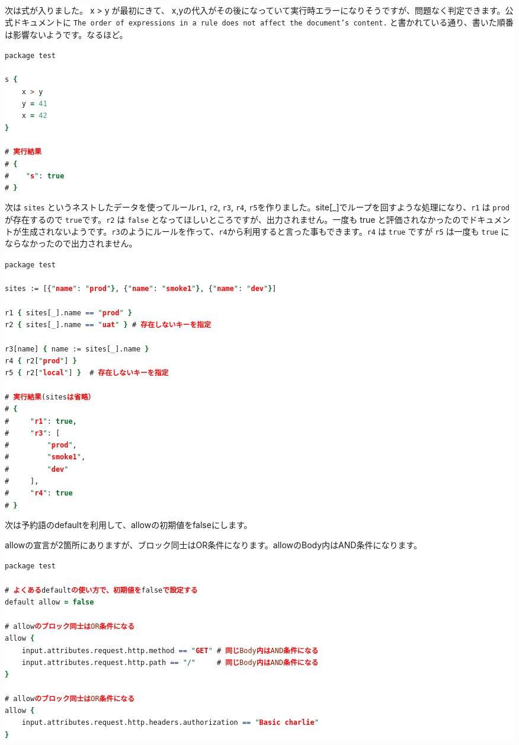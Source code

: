 次は式が入りました。 x > y が最初にきて、 x,yの代入がその後になっていて実行時エラーになりそうですが、問題なく判定できます。公式ドキュメントに `The order of expressions in a rule does not affect the document’s content.` と書かれている通り、書いた順番は影響ないようです。なるほど。

```prolog
package test

s {
    x > y
    y = 41
    x = 42
}

# 実行結果
# {
#    "s": true
# }
```

次は `sites` というネストしたデータを使ってルール`r1`, `r2`, `r3`, `r4`, `r5`を作りました。site[_]でループを回すような処理になり、`r1` は `prod` が存在するので `true`です。`r2` は `false` となってほしいところですが、出力されません。一度も true と評価されなかったのでドキュメントが生成されないようです。`r3`のようにルールを作って、`r4`から利用すると言った事もできます。`r4` は `true` ですが `r5` は一度も `true` にならなかったので出力されません。

```prolog
package test

sites := [{"name": "prod"}, {"name": "smoke1"}, {"name": "dev"}]

r1 { sites[_].name == "prod" }
r2 { sites[_].name == "uat" } # 存在しないキーを指定

r3[name] { name := sites[_].name }
r4 { r2["prod"] }
r5 { r2["local"] }  # 存在しないキーを指定

# 実行結果(sitesは省略）
# {
#     "r1": true,
#     "r3": [
#         "prod",
#         "smoke1",
#         "dev"
#     ],
#     "r4": true
# }
```

次は予約語のdefaultを利用して、allowの初期値をfalseにします。

allowの宣言が2箇所にありますが、ブロック同士はOR条件になります。allowのBody内はAND条件になります。

```prolog
package test

# よくあるdefaultの使い方で、初期値をfalseで設定する
default allow = false

# allowのブロック同士はOR条件になる
allow {
	input.attributes.request.http.method == "GET" # 同じBody内はAND条件になる
	input.attributes.request.http.path == "/"     # 同じBody内はAND条件になる
}

# allowのブロック同士はOR条件になる
allow {
	input.attributes.request.http.headers.authorization == "Basic charlie"
}
```
